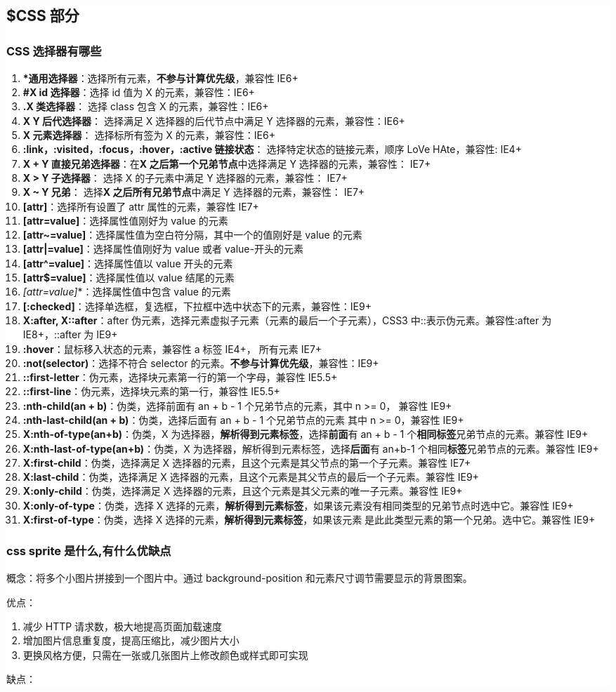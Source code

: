 ## $CSS 部分

### CSS 选择器有哪些

1. **\*通用选择器**：选择所有元素，**不参与计算优先级**，兼容性 IE6+
2. **#X id 选择器**：选择 id 值为 X 的元素，兼容性：IE6+
3. **.X 类选择器**： 选择 class 包含 X 的元素，兼容性：IE6+
4. **X Y 后代选择器**： 选择满足 X 选择器的后代节点中满足 Y 选择器的元素，兼容性：IE6+
5. **X 元素选择器**： 选择标所有签为 X 的元素，兼容性：IE6+
6. **:link，:visited，:focus，:hover，:active 链接状态**： 选择特定状态的链接元素，顺序 LoVe HAte，兼容性: IE4+
7. **X + Y 直接兄弟选择器**：在**X 之后第一个兄弟节点**中选择满足 Y 选择器的元素，兼容性： IE7+
8. **X > Y 子选择器**： 选择 X 的子元素中满足 Y 选择器的元素，兼容性： IE7+
9. **X ~ Y 兄弟**： 选择**X 之后所有兄弟节点**中满足 Y 选择器的元素，兼容性： IE7+
10. **[attr]**：选择所有设置了 attr 属性的元素，兼容性 IE7+
11. **[attr=value]**：选择属性值刚好为 value 的元素
12. **[attr~=value]**：选择属性值为空白符分隔，其中一个的值刚好是 value 的元素
13. **[attr|=value]**：选择属性值刚好为 value 或者 value-开头的元素
14. **[attr^=value]**：选择属性值以 value 开头的元素
15. **[attr$=value]**：选择属性值以 value 结尾的元素
16. **[attr*=value]**：选择属性值中包含 value 的元素
17. **[:checked]**：选择单选框，复选框，下拉框中选中状态下的元素，兼容性：IE9+
18. **X:after, X::after**：after 伪元素，选择元素虚拟子元素（元素的最后一个子元素），CSS3 中::表示伪元素。兼容性:after 为 IE8+，::after 为 IE9+
19. **:hover**：鼠标移入状态的元素，兼容性 a 标签 IE4+， 所有元素 IE7+
20. **:not(selector)**：选择不符合 selector 的元素。**不参与计算优先级**，兼容性：IE9+
21. **::first-letter**：伪元素，选择块元素第一行的第一个字母，兼容性 IE5.5+
22. **::first-line**：伪元素，选择块元素的第一行，兼容性 IE5.5+
23. **:nth-child(an + b)**：伪类，选择前面有 an + b - 1 个兄弟节点的元素，其中 n
    &gt;= 0， 兼容性 IE9+
24. **:nth-last-child(an + b)**：伪类，选择后面有 an + b - 1 个兄弟节点的元素
    其中 n &gt;= 0，兼容性 IE9+
25. **X:nth-of-type(an+b)**：伪类，X 为选择器，**解析得到元素标签**，选择**前面**有 an + b - 1 个**相同标签**兄弟节点的元素。兼容性 IE9+
26. **X:nth-last-of-type(an+b)**：伪类，X 为选择器，解析得到元素标签，选择**后面**有 an+b-1 个相同**标签**兄弟节点的元素。兼容性 IE9+
27. **X:first-child**：伪类，选择满足 X 选择器的元素，且这个元素是其父节点的第一个子元素。兼容性 IE7+
28. **X:last-child**：伪类，选择满足 X 选择器的元素，且这个元素是其父节点的最后一个子元素。兼容性 IE9+
29. **X:only-child**：伪类，选择满足 X 选择器的元素，且这个元素是其父元素的唯一子元素。兼容性 IE9+
30. **X:only-of-type**：伪类，选择 X 选择的元素，**解析得到元素标签**，如果该元素没有相同类型的兄弟节点时选中它。兼容性 IE9+
31. **X:first-of-type**：伪类，选择 X 选择的元素，**解析得到元素标签**，如果该元素
    是此此类型元素的第一个兄弟。选中它。兼容性 IE9+

### css sprite 是什么,有什么优缺点

概念：将多个小图片拼接到一个图片中。通过 background-position 和元素尺寸调节需要显示的背景图案。

优点：

1. 减少 HTTP 请求数，极大地提高页面加载速度
2. 增加图片信息重复度，提高压缩比，减少图片大小
3. 更换风格方便，只需在一张或几张图片上修改颜色或样式即可实现

缺点：
